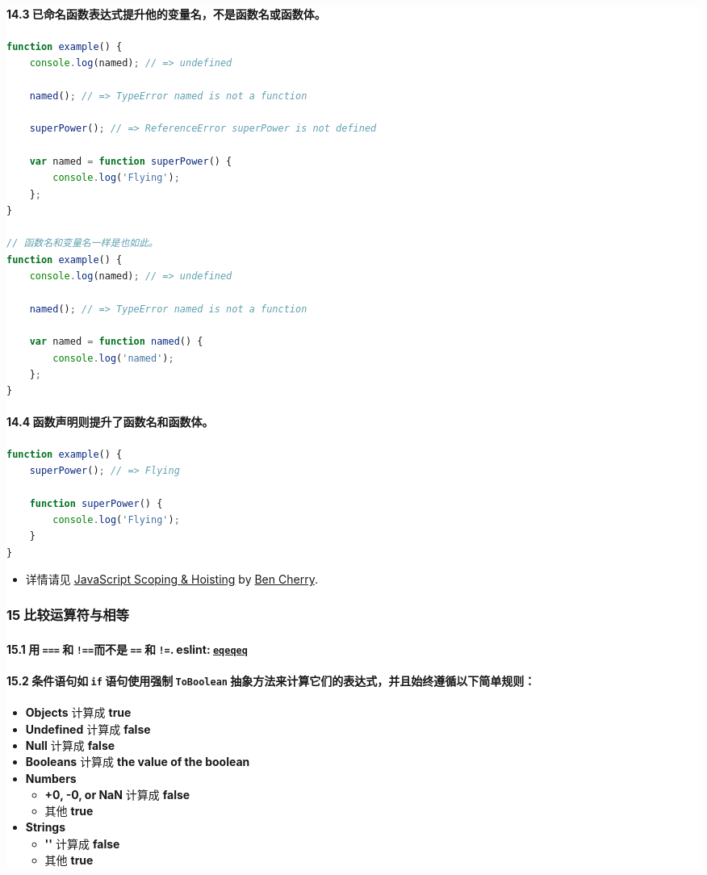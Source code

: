 #### 14.3 已命名函数表达式提升他的变量名，不是函数名或函数体。

```javascript
function example() {
	console.log(named); // => undefined

	named(); // => TypeError named is not a function

	superPower(); // => ReferenceError superPower is not defined

	var named = function superPower() {
		console.log('Flying');
	};
}

// 函数名和变量名一样是也如此。
function example() {
	console.log(named); // => undefined

	named(); // => TypeError named is not a function

	var named = function named() {
		console.log('named');
	};
}
```

#### 14.4 函数声明则提升了函数名和函数体。

```javascript
function example() {
	superPower(); // => Flying

	function superPower() {
		console.log('Flying');
	}
}
```

- 详情请见 [JavaScript Scoping & Hoisting](http://www.adequatelygood.com/2010/2/JavaScript-Scoping-and-Hoisting/) by [Ben Cherry](http://www.adequatelygood.com/).

### 15 比较运算符与相等

#### 15.1 用 `===` 和 `!==`而不是 `==` 和 `!=`. eslint: [`eqeqeq`](http://eslint.org/docs/rules/eqeqeq)

#### 15.2 条件语句如 `if` 语句使用强制 `ToBoolean` 抽象方法来计算它们的表达式，并且始终遵循以下简单规则：

- **Objects** 计算成 **true**
- **Undefined** 计算成 **false**
- **Null** 计算成 **false**
- **Booleans** 计算成 **the value of the boolean**
- **Numbers**
  - **+0, -0, or NaN** 计算成 **false**
  - 其他 **true**
- **Strings**
  - **''** 计算成 **false**
  - 其他 **true**
